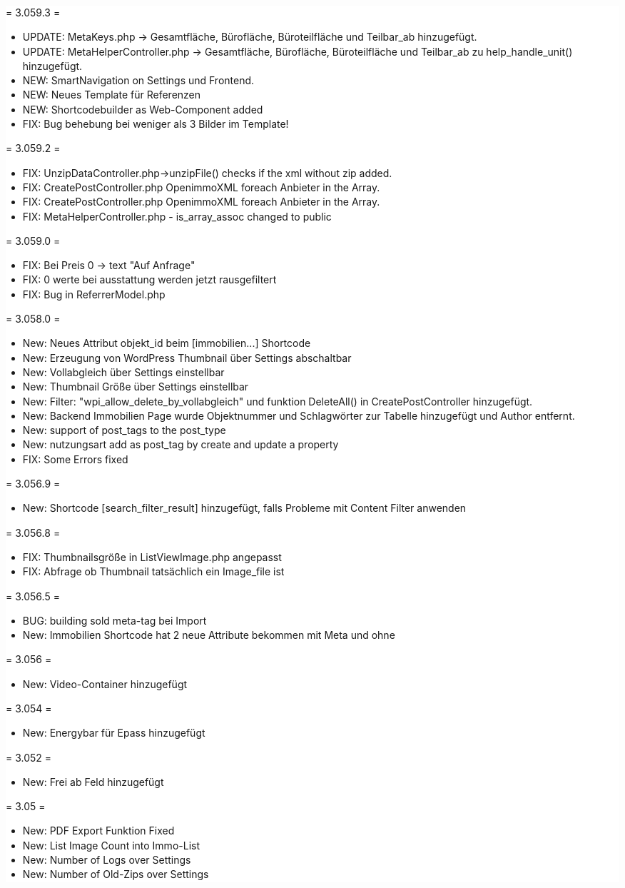 = 3.059.3 =
* UPDATE: MetaKeys.php -> Gesamtfläche, Bürofläche, Büroteilfläche und Teilbar_ab hinzugefügt.
* UPDATE: MetaHelperController.php -> Gesamtfläche, Bürofläche, Büroteilfläche und Teilbar_ab zu help_handle_unit() hinzugefügt.
* NEW: SmartNavigation on Settings und Frontend.
* NEW: Neues Template für Referenzen
* NEW: Shortcodebuilder as Web-Component added
* FIX: Bug behebung bei weniger als 3 Bilder im Template!

= 3.059.2 =
* FIX: UnzipDataController.php->unzipFile() checks if the xml without zip added.
* FIX: CreatePostController.php OpenimmoXML foreach Anbieter in the Array.
* FIX: CreatePostController.php OpenimmoXML foreach Anbieter in the Array.
* FIX: MetaHelperController.php - is_array_assoc changed to public

= 3.059.0 =
* FIX: Bei Preis 0 -> text "Auf Anfrage"
* FIX: 0 werte bei ausstattung werden jetzt rausgefiltert
* FIX: Bug in ReferrerModel.php

= 3.058.0 =
* New: Neues Attribut objekt_id beim [immobilien...] Shortcode
* New: Erzeugung von WordPress Thumbnail über Settings abschaltbar
* New: Vollabgleich über Settings einstellbar
* New: Thumbnail Größe über Settings einstellbar
* New: Filter: "wpi_allow_delete_by_vollabgleich" und funktion DeleteAll() in CreatePostController hinzugefügt.
* New: Backend Immobilien Page wurde Objektnummer und Schlagwörter  zur Tabelle hinzugefügt und Author entfernt.
* New: support of post_tags to the post_type
* New: nutzungsart add as post_tag by create and update a property
* FIX: Some Errors fixed

= 3.056.9 =
* New: Shortcode [search_filter_result] hinzugefügt, falls Probleme mit Content Filter anwenden

= 3.056.8 =
* FIX: Thumbnailsgröße in ListViewImage.php angepasst
* FIX: Abfrage ob Thumbnail tatsächlich ein Image_file ist

= 3.056.5 =
* BUG: building sold meta-tag bei Import
* New: Immobilien Shortcode hat 2 neue Attribute bekommen mit Meta und ohne

= 3.056 =
* New: Video-Container hinzugefügt

= 3.054 =
* New: Energybar für Epass hinzugefügt

= 3.052 =
* New: Frei ab Feld hinzugefügt

= 3.05 =
- New: PDF Export Funktion Fixed
- New: List Image Count into Immo-List
- New: Number of Logs over Settings
- New: Number of Old-Zips over Settings
